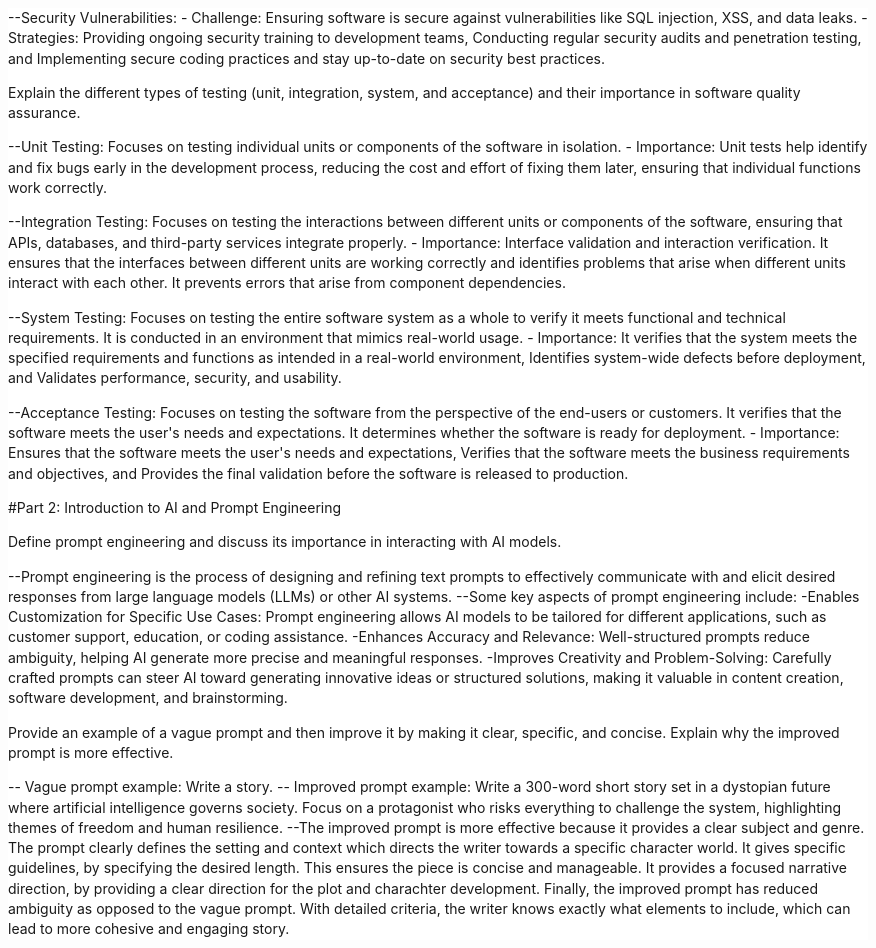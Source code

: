 --Security Vulnerabilities:
    - Challenge: Ensuring software is secure against vulnerabilities like SQL injection, XSS, and data leaks.
    - Strategies: Providing ongoing security training to development teams, Conducting regular security audits and penetration testing, and Implementing secure coding practices and stay up-to-date on security best practices.


Explain the different types of testing (unit, integration, system, and acceptance) and their importance in software quality assurance.

--Unit Testing: Focuses on testing individual units or components of the software in isolation.
    - Importance: Unit tests help identify and fix bugs early in the development process, reducing the cost and effort of fixing them later, ensuring that individual functions work correctly.

--Integration Testing: Focuses on testing the interactions between different units or components of the software, ensuring that APIs, databases, and third-party services integrate properly.
    - Importance: Interface validation and interaction verification. It ensures that the interfaces between different units are working correctly and identifies problems that arise when different units interact with each other. It prevents errors that arise from component dependencies.

--System Testing: Focuses on testing the entire software system as a whole to verify it meets functional and technical requirements. It is conducted in an environment that mimics real-world usage.
    - Importance: It verifies that the system meets the specified requirements and functions as intended in a real-world environment, Identifies system-wide defects before deployment, and Validates performance, security, and usability. 

--Acceptance Testing: Focuses on testing the software from the perspective of the end-users or customers. It verifies that the software meets the user's needs and expectations. It determines whether the software is ready for deployment.
    - Importance: Ensures that the software meets the user's needs and expectations, Verifies that the software meets the business requirements and objectives, and Provides the final validation before the software is released to production.   


#Part 2: Introduction to AI and Prompt Engineering

Define prompt engineering and discuss its importance in interacting with AI models.

--Prompt engineering is the process of designing and refining text prompts to effectively communicate with and elicit desired responses from large language models (LLMs) or other AI systems.
--Some key aspects of prompt engineering include:
    -Enables Customization for Specific Use Cases: Prompt engineering allows AI models to be tailored for different applications, such as customer support, education, or coding assistance. 
    -Enhances Accuracy and Relevance: Well-structured prompts reduce ambiguity, helping AI generate more precise and meaningful responses. 
    -Improves Creativity and Problem-Solving: Carefully crafted prompts can steer AI toward generating innovative ideas or structured solutions, making it valuable in content creation, software development, and brainstorming.
    

Provide an example of a vague prompt and then improve it by making it clear, specific, and concise. Explain why the improved prompt is more effective.

-- Vague prompt example: Write a story.
-- Improved prompt example: Write a 300-word short story set in a dystopian future where artificial intelligence governs society. Focus on a protagonist who risks everything to challenge the system, highlighting themes of freedom and human resilience.
--The improved prompt is more effective because it provides a clear subject and genre. The prompt clearly defines the setting and context which directs the writer towards a specific character world. It gives specific guidelines, by specifying the desired length. This ensures the piece is concise and manageable. It provides a focused narrative direction, by providing a clear direction for the plot and charachter development. Finally, the improved prompt has reduced ambiguity as opposed to the vague prompt. With detailed criteria, the writer knows exactly what elements to include, which can lead to more cohesive and engaging story.
